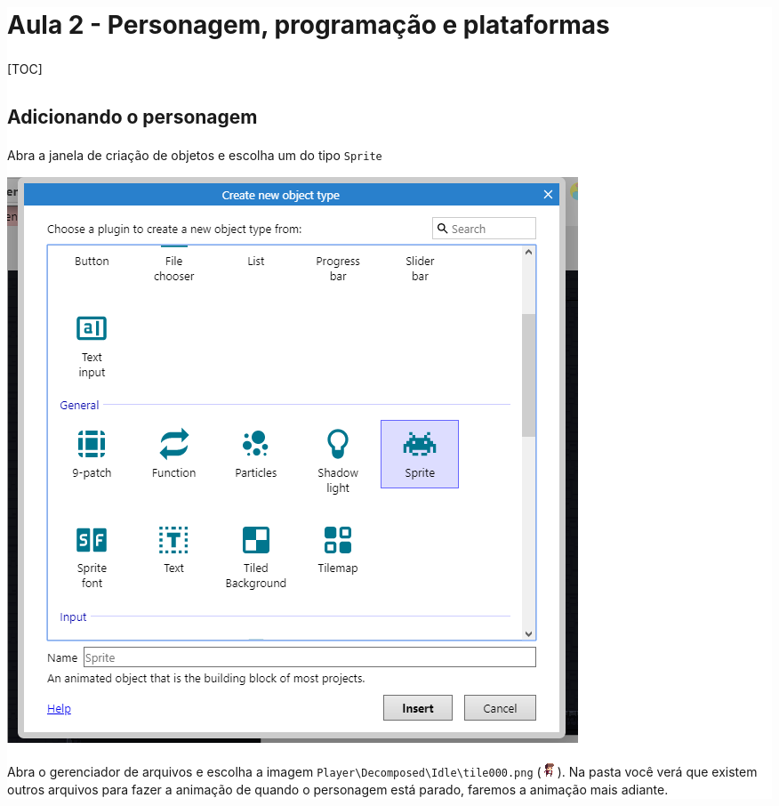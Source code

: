 # Aula 2 - Personagem, programação e plataformas

[TOC]

## Adicionando o personagem

Abra a janela de criação de objetos e escolha um do tipo `Sprite`

![](imgs/10.png)

Abra o gerenciador de arquivos e escolha a imagem `Player\Decomposed\Idle\tile000.png` (![](imgs/tile000.png)). Na pasta você verá que existem outros arquivos para fazer a animação de quando o personagem está parado, faremos a animação mais adiante.

